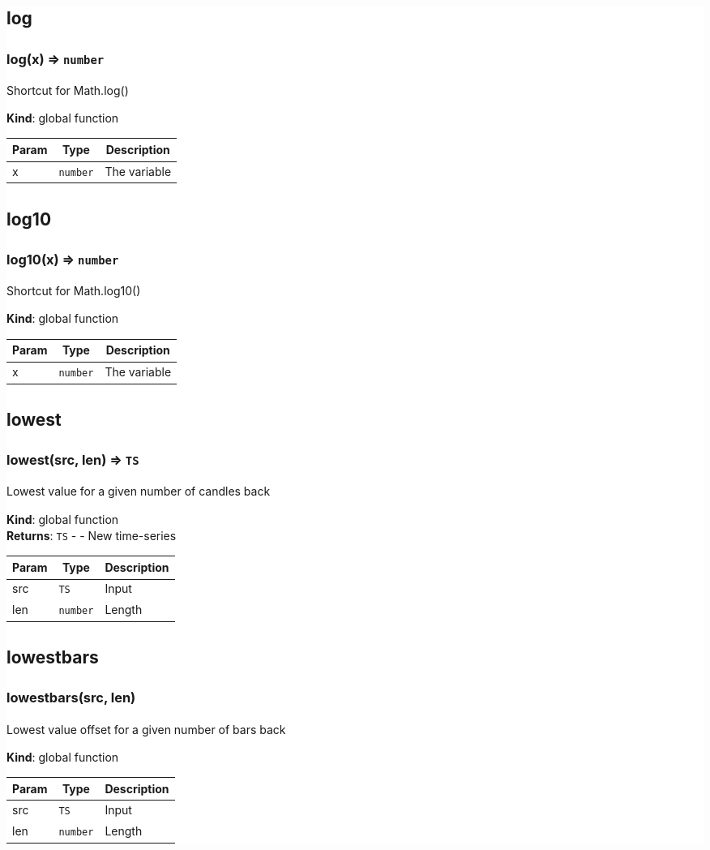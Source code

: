 <a name="log"></a>

## log
### log(x) ⇒ <code>number</code>
Shortcut for Math.log()

**Kind**: global function  

| Param | Type | Description |
| --- | --- | --- |
| x | <code>number</code> | The variable |

<a name="log10"></a>

## log10
### log10(x) ⇒ <code>number</code>
Shortcut for Math.log10()

**Kind**: global function  

| Param | Type | Description |
| --- | --- | --- |
| x | <code>number</code> | The variable |

<a name="lowest"></a>

## lowest
### lowest(src, len) ⇒ <code>TS</code>
Lowest value for a given number of candles back

**Kind**: global function  
**Returns**: <code>TS</code> - - New time-series  

| Param | Type | Description |
| --- | --- | --- |
| src | <code>TS</code> | Input |
| len | <code>number</code> | Length |

<a name="lowestbars"></a>

## lowestbars
### lowestbars(src, len)
Lowest value offset for a given number of bars back

**Kind**: global function  

| Param | Type | Description |
| --- | --- | --- |
| src | <code>TS</code> | Input |
| len | <code>number</code> | Length |
